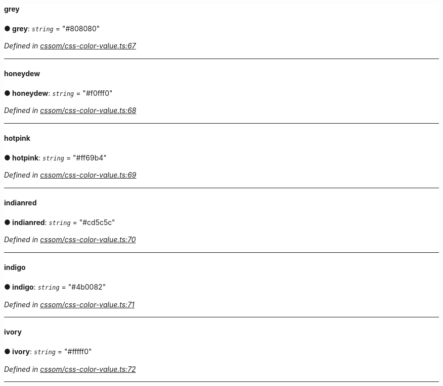 ####  grey

**● grey**: *`string`* = "#808080"

*Defined in [cssom/css-color-value.ts:67](https://github.com/umbopepato/visua/blob/221e6a0/src/cssom/css-color-value.ts#L67)*

___
<a id="x11colorsmap.honeydew"></a>

####  honeydew

**● honeydew**: *`string`* = "#f0fff0"

*Defined in [cssom/css-color-value.ts:68](https://github.com/umbopepato/visua/blob/221e6a0/src/cssom/css-color-value.ts#L68)*

___
<a id="x11colorsmap.hotpink"></a>

####  hotpink

**● hotpink**: *`string`* = "#ff69b4"

*Defined in [cssom/css-color-value.ts:69](https://github.com/umbopepato/visua/blob/221e6a0/src/cssom/css-color-value.ts#L69)*

___
<a id="x11colorsmap.indianred"></a>

####  indianred

**● indianred**: *`string`* = "#cd5c5c"

*Defined in [cssom/css-color-value.ts:70](https://github.com/umbopepato/visua/blob/221e6a0/src/cssom/css-color-value.ts#L70)*

___
<a id="x11colorsmap.indigo"></a>

####  indigo

**● indigo**: *`string`* = "#4b0082"

*Defined in [cssom/css-color-value.ts:71](https://github.com/umbopepato/visua/blob/221e6a0/src/cssom/css-color-value.ts#L71)*

___
<a id="x11colorsmap.ivory"></a>

####  ivory

**● ivory**: *`string`* = "#fffff0"

*Defined in [cssom/css-color-value.ts:72](https://github.com/umbopepato/visua/blob/221e6a0/src/cssom/css-color-value.ts#L72)*

___
<a id="x11colorsmap.khaki"></a>
